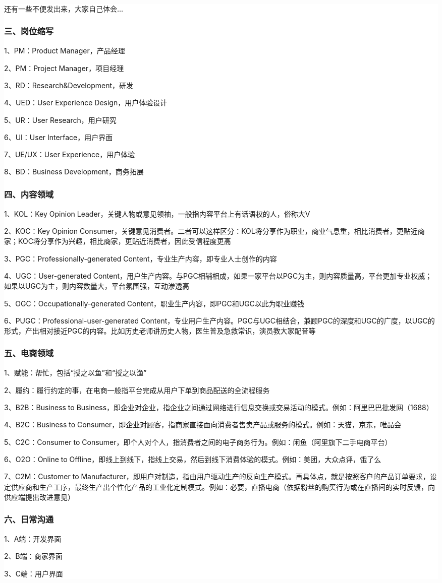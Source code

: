 还有一些不便发出来，大家自己体会...

### 三、岗位缩写

1、PM：Product Manager，产品经理

2、PM：Project Manager，项目经理

3、RD：Research&Development，研发

4、UED：User Experience Design，用户体验设计

5、UR：User Research，用户研究

6、UI：User Interface，用户界面

7、UE/UX：User Experience，用户体验

8、BD：Business Development，商务拓展

### 四、内容领域

1、KOL：Key Opinion Leader，关键人物或意见领袖，一般指内容平台上有话语权的人，俗称大V

2、KOC：Key Opinion Consumer，关键意见消费者。二者可以这样区分：KOL将分享作为职业，商业气息重，相比消费者，更贴近商家；KOC将分享作为兴趣，相比商家，更贴近消费者，因此受信程度更高

3、PGC：Professionally-generated Content，专业生产内容，即专业人士创作的内容

4、UGC：User-generated Content，用户生产内容。与PGC相辅相成，如果一家平台以PGC为主，则内容质量高，平台更加专业权威；如果以UGC为主，则内容数量大，平台氛围强，互动渗透高

5、OGC：Occupationally-generated Content，职业生产内容，即PGC和UGC以此为职业赚钱

6、PUGC：Professional-user-generated Content，专业用户生产内容。PGC与UGC相结合，兼顾PGC的深度和UGC的广度，以UGC的形式，产出相对接近PGC的内容。比如历史老师讲历史人物，医生普及急救常识，演员教大家配音等

### 五、电商领域

1、赋能：帮忙，包括“授之以鱼”和“授之以渔”

2、履约：履行约定的事，在电商一般指平台完成从用户下单到商品配送的全流程服务

3、B2B：Business to Business，即企业对企业，指企业之间通过网络进行信息交换或交易活动的模式。例如：阿里巴巴批发网（1688）

4、B2C：Business to Consumer，即企业对顾客，指商家直接面向消费者售卖产品或服务的模式。例如：天猫，京东，唯品会

5、C2C：Consumer to Consumer，即个人对个人，指消费者之间的电子商务行为。例如：闲鱼（阿里旗下二手电商平台）

6、O2O：Online to Offline，即线上到线下，指线上交易，然后到线下消费体验的模式。例如：美团，大众点评，饿了么

7、C2M：Customer to Manufacturer，即用户对制造，指由用户驱动生产的反向生产模式。再具体点，就是按照客户的产品订单要求，设定供应商和生产工序，最终生产出个性化产品的工业化定制模式。例如：必要，直播电商（依据粉丝的购买行为或在直播间的实时反馈，向供应端提出改进意见）

### 六、日常沟通

1、A端：开发界面

2、B端：商家界面

3、C端：用户界面

